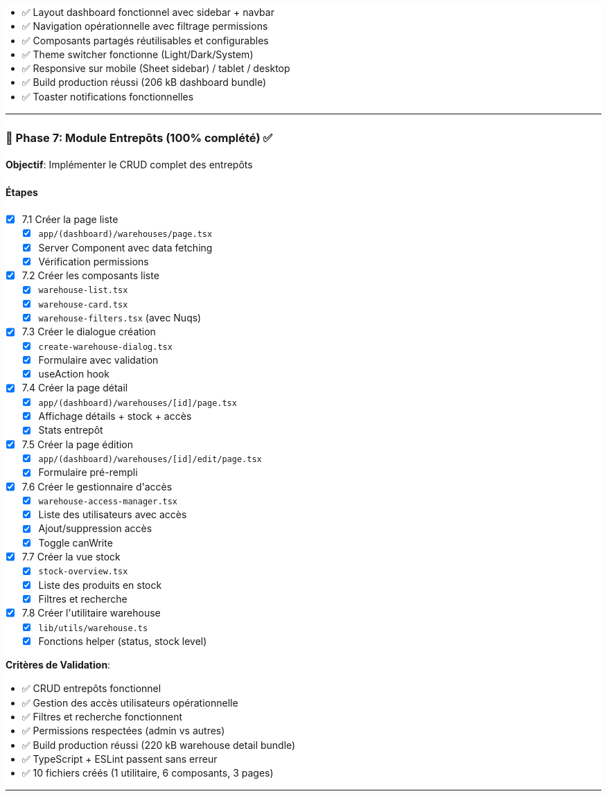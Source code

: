 - ✅ Layout dashboard fonctionnel avec sidebar + navbar
- ✅ Navigation opérationnelle avec filtrage permissions
- ✅ Composants partagés réutilisables et configurables
- ✅ Theme switcher fonctionne (Light/Dark/System)
- ✅ Responsive sur mobile (Sheet sidebar) / tablet / desktop
- ✅ Build production réussi (206 kB dashboard bundle)
- ✅ Toaster notifications fonctionnelles

---

### 🏢 Phase 7: Module Entrepôts (100% complété) ✅

**Objectif**: Implémenter le CRUD complet des entrepôts

#### Étapes

- [x] 7.1 Créer la page liste
  - [x] `app/(dashboard)/warehouses/page.tsx`
  - [x] Server Component avec data fetching
  - [x] Vérification permissions
- [x] 7.2 Créer les composants liste
  - [x] `warehouse-list.tsx`
  - [x] `warehouse-card.tsx`
  - [x] `warehouse-filters.tsx` (avec Nuqs)
- [x] 7.3 Créer le dialogue création
  - [x] `create-warehouse-dialog.tsx`
  - [x] Formulaire avec validation
  - [x] useAction hook
- [x] 7.4 Créer la page détail
  - [x] `app/(dashboard)/warehouses/[id]/page.tsx`
  - [x] Affichage détails + stock + accès
  - [x] Stats entrepôt
- [x] 7.5 Créer la page édition
  - [x] `app/(dashboard)/warehouses/[id]/edit/page.tsx`
  - [x] Formulaire pré-rempli
- [x] 7.6 Créer le gestionnaire d'accès
  - [x] `warehouse-access-manager.tsx`
  - [x] Liste des utilisateurs avec accès
  - [x] Ajout/suppression accès
  - [x] Toggle canWrite
- [x] 7.7 Créer la vue stock
  - [x] `stock-overview.tsx`
  - [x] Liste des produits en stock
  - [x] Filtres et recherche
- [x] 7.8 Créer l'utilitaire warehouse
  - [x] `lib/utils/warehouse.ts`
  - [x] Fonctions helper (status, stock level)

**Critères de Validation**:

- ✅ CRUD entrepôts fonctionnel
- ✅ Gestion des accès utilisateurs opérationnelle
- ✅ Filtres et recherche fonctionnent
- ✅ Permissions respectées (admin vs autres)
- ✅ Build production réussi (220 kB warehouse detail bundle)
- ✅ TypeScript + ESLint passent sans erreur
- ✅ 10 fichiers créés (1 utilitaire, 6 composants, 3 pages)

---